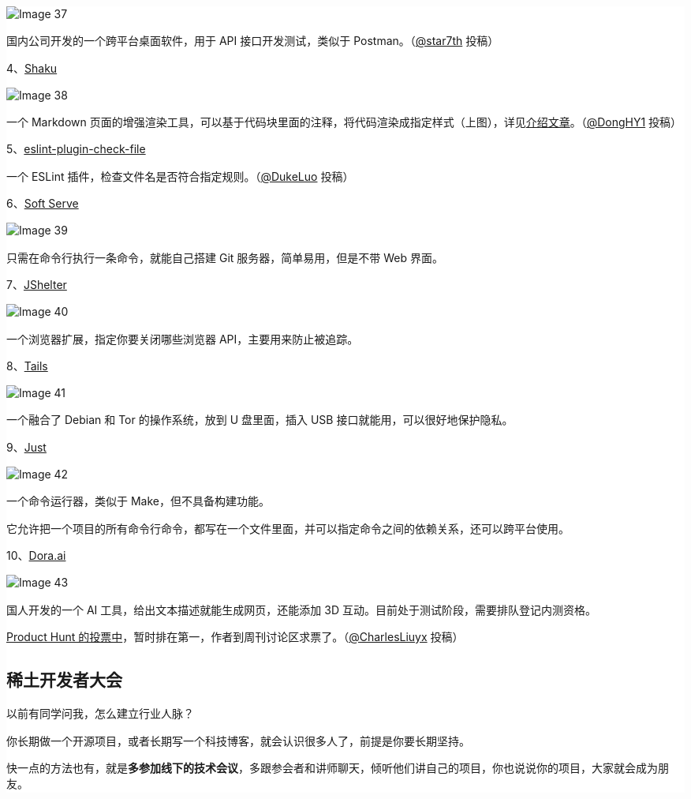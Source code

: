 ![Image 37](https://cdn.beekka.com/blogimg/asset/202305/bg2023052302.webp)

国内公司开发的一个跨平台桌面软件，用于 API 接口开发测试，类似于 Postman。（[@star7th](https://github.com/ruanyf/weekly/issues/3128) 投稿）

4、[Shaku](https://github.com/JSerZANP/shaku)

![Image 38](https://cdn.beekka.com/blogimg/asset/202305/bg2023052303.webp)

一个 Markdown 页面的增强渲染工具，可以基于代码块里面的注释，将代码渲染成指定样式（上图），详见[介绍文章](https://jser.dev/2023-05-14-introducing-shaku/)。（[@DongHY1](https://github.com/ruanyf/weekly/issues/3133) 投稿）

5、[eslint-plugin-check-file](https://github.com/DukeLuo/eslint-plugin-check-file)

一个 ESLint 插件，检查文件名是否符合指定规则。（[@DukeLuo](https://github.com/ruanyf/weekly/issues/3132) 投稿）

6、[Soft Serve](https://github.com/charmbracelet/soft-serve)

![Image 39](https://cdn.beekka.com/blogimg/asset/202304/bg2023040202.webp)

只需在命令行执行一条命令，就能自己搭建 Git 服务器，简单易用，但是不带 Web 界面。

7、[JShelter](https://jshelter.org/)

![Image 40](https://cdn.beekka.com/blogimg/asset/202304/bg2023040403.webp)

一个浏览器扩展，指定你要关闭哪些浏览器 API，主要用来防止被追踪。

8、[Tails](https://tails.boum.org/index.en.html)

![Image 41](https://cdn.beekka.com/blogimg/asset/202301/bg2023010701.webp)

一个融合了 Debian 和 Tor 的操作系统，放到 U 盘里面，插入 USB 接口就能用，可以很好地保护隐私。

9、[Just](https://just.systems/)

![Image 42](https://cdn.beekka.com/blogimg/asset/202301/bg2023011002.webp)

一个命令运行器，类似于 Make，但不具备构建功能。

它允许把一个项目的所有命令行命令，都写在一个文件里面，并可以指定命令之间的依赖关系，还可以跨平台使用。

10、[Dora.ai](https://www.dora.run/)

![Image 43](https://cdn.beekka.com/blogimg/asset/202305/bg2023052521.webp)

国人开发的一个 AI 工具，给出文本描述就能生成网页，还能添加 3D 互动。目前处于测试阶段，需要排队登记内测资格。

[Product Hunt 的投票中](https://www.producthunt.com/posts/dora-ai-alpha)，暂时排在第一，作者到周刊讨论区求票了。（[@CharlesLiuyx](https://github.com/ruanyf/weekly/issues/3144) 投稿）

稀土开发者大会
-------

以前有同学问我，怎么建立行业人脉？

你长期做一个开源项目，或者长期写一个科技博客，就会认识很多人了，前提是你要长期坚持。

快一点的方法也有，就是**多参加线下的技术会议**，多跟参会者和讲师聊天，倾听他们讲自己的项目，你也说说你的项目，大家就会成为朋友。
